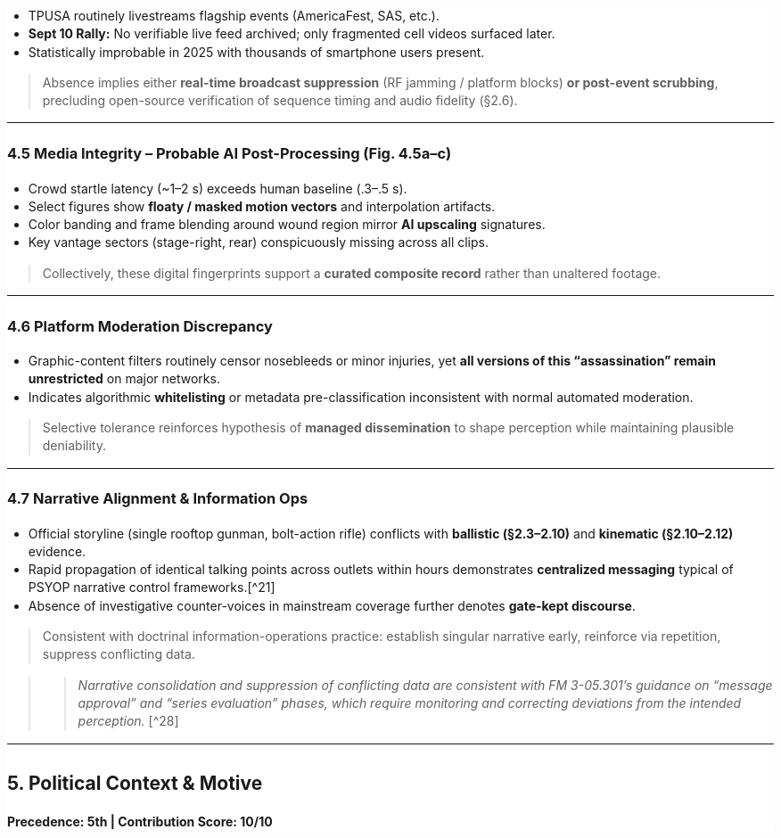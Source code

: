 * TPUSA routinely livestreams flagship events (AmericaFest, SAS, etc.).
* **Sept 10 Rally:** No verifiable live feed archived; only fragmented cell videos surfaced later.
* Statistically improbable in 2025 with thousands of smartphone users present.

> Absence implies either **real-time broadcast suppression** (RF jamming / platform blocks) **or post-event scrubbing**, precluding open-source verification of sequence timing and audio fidelity (§2.6).

---

### 4.5 Media Integrity – Probable AI Post-Processing (Fig. 4.5a–c)

* Crowd startle latency (~1–2 s) exceeds human baseline (.3–.5 s).
* Select figures show **floaty / masked motion vectors** and interpolation artifacts.
* Color banding and frame blending around wound region mirror **AI upscaling** signatures.
* Key vantage sectors (stage-right, rear) conspicuously missing across all clips.

> Collectively, these digital fingerprints support a **curated composite record** rather than unaltered footage.

---

### 4.6 Platform Moderation Discrepancy

* Graphic-content filters routinely censor nosebleeds or minor injuries, yet **all versions of this “assassination” remain unrestricted** on major networks.
* Indicates algorithmic **whitelisting** or metadata pre-classification inconsistent with normal automated moderation.

> Selective tolerance reinforces hypothesis of **managed dissemination** to shape perception while maintaining plausible deniability.

---

### 4.7 Narrative Alignment & Information Ops

* Official storyline (single rooftop gunman, bolt-action rifle) conflicts with **ballistic (§2.3–2.10)** and **kinematic (§2.10–2.12)** evidence.
* Rapid propagation of identical talking points across outlets within hours demonstrates **centralized messaging** typical of PSYOP narrative control frameworks.[^21]
* Absence of investigative counter-voices in mainstream coverage further denotes **gate-kept discourse**.

> Consistent with doctrinal information-operations practice: establish singular narrative early, reinforce via repetition, suppress conflicting data.

>> *Narrative consolidation and suppression of conflicting data are consistent with FM 3-05.301’s guidance on “message approval” and “series evaluation” phases, which require monitoring and correcting deviations from the intended perception.* [^28]

---

## 5. Political Context & Motive  
**Precedence: 5th | Contribution Score: 10/10**  
